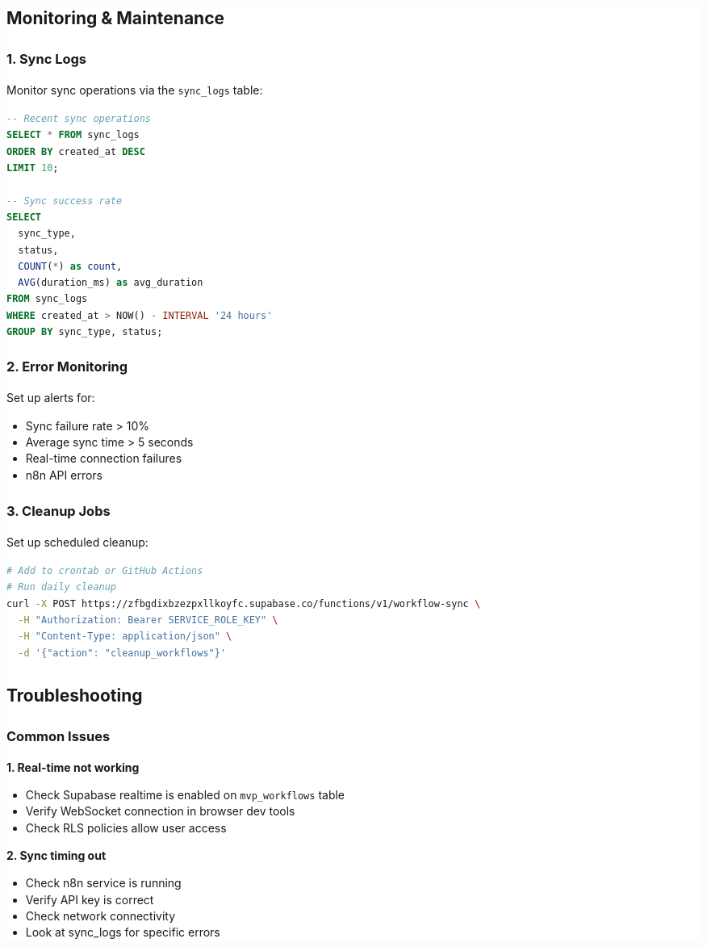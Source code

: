 ## Monitoring & Maintenance

### 1. Sync Logs
Monitor sync operations via the `sync_logs` table:

```sql
-- Recent sync operations
SELECT * FROM sync_logs 
ORDER BY created_at DESC 
LIMIT 10;

-- Sync success rate
SELECT 
  sync_type,
  status,
  COUNT(*) as count,
  AVG(duration_ms) as avg_duration
FROM sync_logs 
WHERE created_at > NOW() - INTERVAL '24 hours'
GROUP BY sync_type, status;
```

### 2. Error Monitoring
Set up alerts for:
- Sync failure rate > 10%
- Average sync time > 5 seconds
- Real-time connection failures
- n8n API errors

### 3. Cleanup Jobs
Set up scheduled cleanup:

```bash
# Add to crontab or GitHub Actions
# Run daily cleanup
curl -X POST https://zfbgdixbzezpxllkoyfc.supabase.co/functions/v1/workflow-sync \
  -H "Authorization: Bearer SERVICE_ROLE_KEY" \
  -H "Content-Type: application/json" \
  -d '{"action": "cleanup_workflows"}'
```

## Troubleshooting

### Common Issues

**1. Real-time not working**
- Check Supabase realtime is enabled on `mvp_workflows` table
- Verify WebSocket connection in browser dev tools
- Check RLS policies allow user access

**2. Sync timing out**
- Check n8n service is running
- Verify API key is correct
- Check network connectivity
- Look at sync_logs for specific errors
